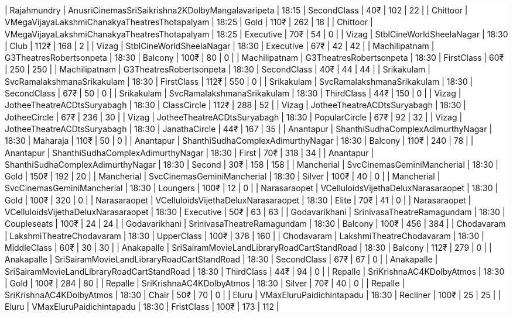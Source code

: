 | Rajahmundry    | AnusriCinemasSriSaikrishna2KDolbyMangalavaripeta  | 18:15 | SecondClass             |   40₹ |      102 |     22 |
| Chittoor       | VMegaVijayaLakshmiChanakyaTheatresThotapalyam     | 18:25 | Gold                    |  110₹ |      262 |     18 |
| Chittoor       | VMegaVijayaLakshmiChanakyaTheatresThotapalyam     | 18:25 | Executive               |   70₹ |       54 |      0 |
| Vizag          | StblCineWorldSheelaNagar                          | 18:30 | Club                    |  112₹ |      168 |      2 |
| Vizag          | StblCineWorldSheelaNagar                          | 18:30 | Executive               |   67₹ |       42 |     42 |
| Machilipatnam  | G3TheatresRobertsonpeta                           | 18:30 | Balcony                 |  100₹ |       80 |      0 |
| Machilipatnam  | G3TheatresRobertsonpeta                           | 18:30 | FirstClass              |   60₹ |      250 |    250 |
| Machilipatnam  | G3TheatresRobertsonpeta                           | 18:30 | SecondClass             |   40₹ |       44 |     44 |
| Srikakulam     | SvcRamalakshmanaSrikakulam                        | 18:30 | FirstClass              |  112₹ |      550 |      0 |
| Srikakulam     | SvcRamalakshmanaSrikakulam                        | 18:30 | SecondClass             |   67₹ |       50 |      0 |
| Srikakulam     | SvcRamalakshmanaSrikakulam                        | 18:30 | ThirdClass              |   44₹ |      150 |      0 |
| Vizag          | JotheeTheatreACDtsSuryabagh                       | 18:30 | ClassCircle             |  112₹ |      288 |     52 |
| Vizag          | JotheeTheatreACDtsSuryabagh                       | 18:30 | JotheeCircle            |   67₹ |      236 |     30 |
| Vizag          | JotheeTheatreACDtsSuryabagh                       | 18:30 | PopularCircle           |   67₹ |       92 |     32 |
| Vizag          | JotheeTheatreACDtsSuryabagh                       | 18:30 | JanathaCircle           |   44₹ |      167 |     35 |
| Anantapur      | ShanthiSudhaComplexAdimurthyNagar                 | 18:30 | Maharaja                |  110₹ |       50 |      0 |
| Anantapur      | ShanthiSudhaComplexAdimurthyNagar                 | 18:30 | Balcony                 |  110₹ |      240 |     78 |
| Anantapur      | ShanthiSudhaComplexAdimurthyNagar                 | 18:30 | First                   |   70₹ |      318 |     34 |
| Anantapur      | ShanthiSudhaComplexAdimurthyNagar                 | 18:30 | Second                  |   30₹ |      158 |    158 |
| Mancherial     | SvcCinemasGeminiMancherial                        | 18:30 | Gold                    |  150₹ |      192 |     20 |
| Mancherial     | SvcCinemasGeminiMancherial                        | 18:30 | Silver                  |  100₹ |       40 |      0 |
| Mancherial     | SvcCinemasGeminiMancherial                        | 18:30 | Loungers                |  100₹ |       12 |      0 |
| Narasaraopet   | VCelluloidsVijethaDeluxNarasaraopet               | 18:30 | Gold                    |  100₹ |      320 |      0 |
| Narasaraopet   | VCelluloidsVijethaDeluxNarasaraopet               | 18:30 | Elite                   |   70₹ |       41 |      0 |
| Narasaraopet   | VCelluloidsVijethaDeluxNarasaraopet               | 18:30 | Executive               |   50₹ |       63 |     63 |
| Godavarikhani  | SrinivasaTheatreRamagundam                        | 18:30 | Coupleseats             |  100₹ |       24 |     24 |
| Godavarikhani  | SrinivasaTheatreRamagundam                        | 18:30 | Balcony                 |  100₹ |      456 |    384 |
| Chodavaram     | LakshmiTheatreChodavaram                          | 18:30 | UpperClass              |  100₹ |      378 |    160 |
| Chodavaram     | LakshmiTheatreChodavaram                          | 18:30 | MiddleClass             |   60₹ |       30 |     30 |
| Anakapalle     | SriSairamMovieLandLibraryRoadCartStandRoad        | 18:30 | Balcony                 |  112₹ |      279 |      0 |
| Anakapalle     | SriSairamMovieLandLibraryRoadCartStandRoad        | 18:30 | SecondClass             |   67₹ |       67 |      0 |
| Anakapalle     | SriSairamMovieLandLibraryRoadCartStandRoad        | 18:30 | ThirdClass              |   44₹ |       94 |      0 |
| Repalle        | SriKrishnaAC4KDolbyAtmos                          | 18:30 | Gold                    |  100₹ |      284 |     80 |
| Repalle        | SriKrishnaAC4KDolbyAtmos                          | 18:30 | Silver                  |   70₹ |       40 |      0 |
| Repalle        | SriKrishnaAC4KDolbyAtmos                          | 18:30 | Chair                   |   50₹ |       70 |      0 |
| Eluru          | VMaxEluruPaidichintapadu                          | 18:30 | Recliner                |  100₹ |       25 |     25 |
| Eluru          | VMaxEluruPaidichintapadu                          | 18:30 | FristClass              |  100₹ |      173 |    112 |